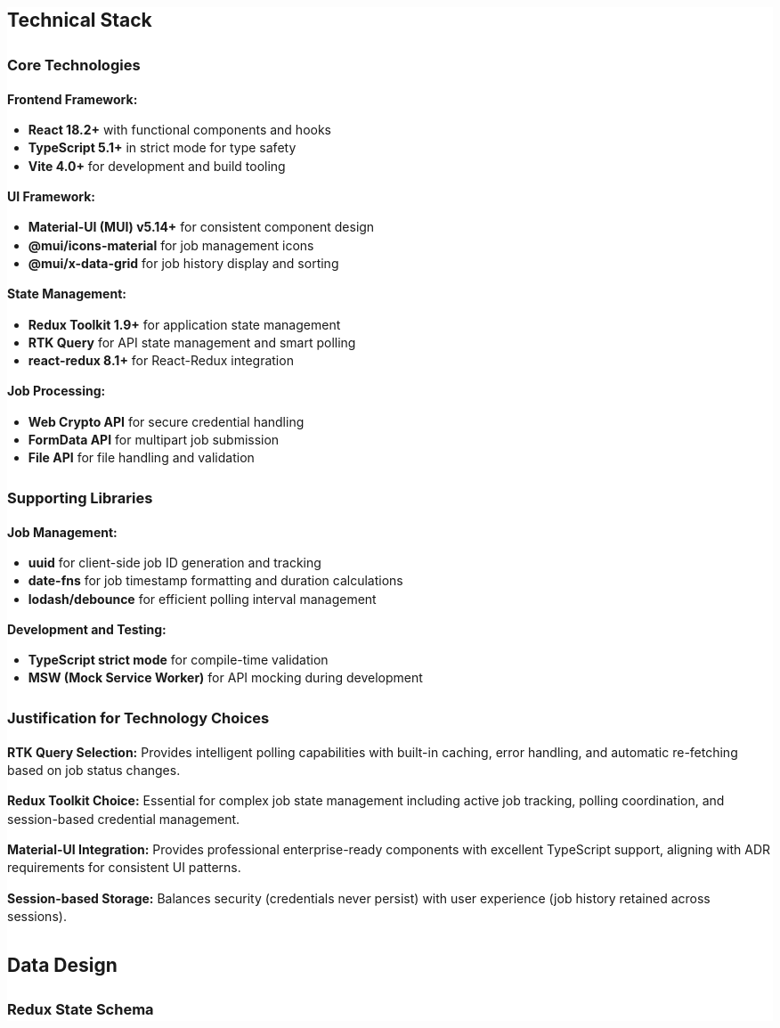 ## Technical Stack

### Core Technologies

**Frontend Framework:**
- **React 18.2+** with functional components and hooks
- **TypeScript 5.1+** in strict mode for type safety
- **Vite 4.0+** for development and build tooling

**UI Framework:**
- **Material-UI (MUI) v5.14+** for consistent component design
- **@mui/icons-material** for job management icons
- **@mui/x-data-grid** for job history display and sorting

**State Management:**
- **Redux Toolkit 1.9+** for application state management
- **RTK Query** for API state management and smart polling
- **react-redux 8.1+** for React-Redux integration

**Job Processing:**
- **Web Crypto API** for secure credential handling
- **FormData API** for multipart job submission
- **File API** for file handling and validation

### Supporting Libraries

**Job Management:**
- **uuid** for client-side job ID generation and tracking
- **date-fns** for job timestamp formatting and duration calculations
- **lodash/debounce** for efficient polling interval management

**Development and Testing:**
- **TypeScript strict mode** for compile-time validation
- **MSW (Mock Service Worker)** for API mocking during development

### Justification for Technology Choices

**RTK Query Selection:** Provides intelligent polling capabilities with built-in caching, error handling, and automatic re-fetching based on job status changes.

**Redux Toolkit Choice:** Essential for complex job state management including active job tracking, polling coordination, and session-based credential management.

**Material-UI Integration:** Provides professional enterprise-ready components with excellent TypeScript support, aligning with ADR requirements for consistent UI patterns.

**Session-based Storage:** Balances security (credentials never persist) with user experience (job history retained across sessions).

## Data Design

### Redux State Schema
